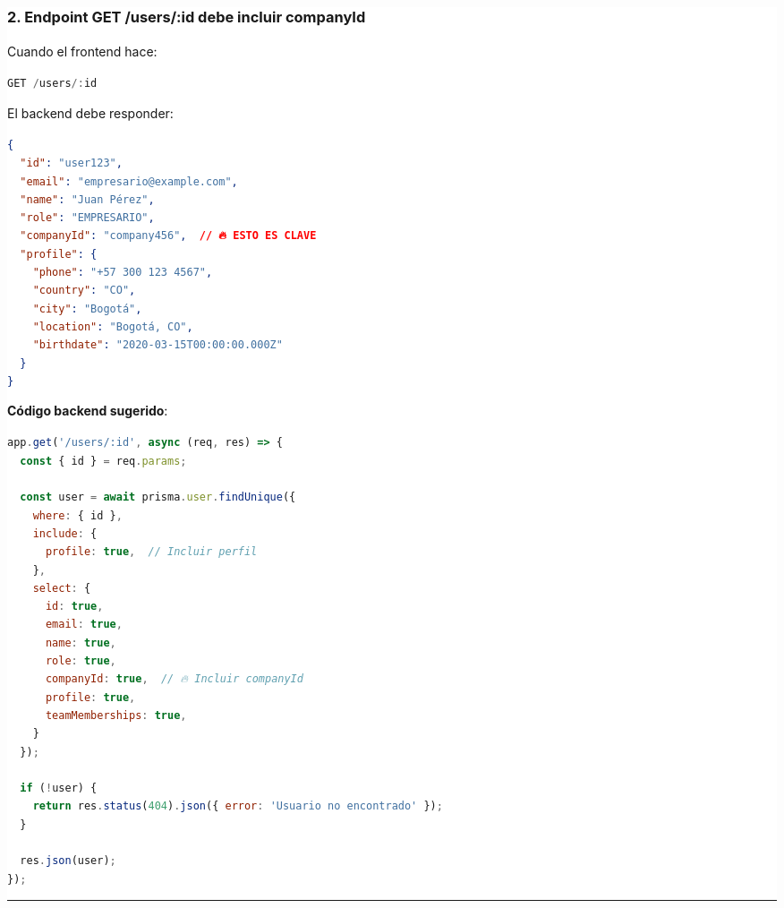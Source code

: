 
### **2. Endpoint GET /users/:id debe incluir companyId**

Cuando el frontend hace:
```typescript
GET /users/:id
```

El backend debe responder:
```json
{
  "id": "user123",
  "email": "empresario@example.com",
  "name": "Juan Pérez",
  "role": "EMPRESARIO",
  "companyId": "company456",  // 🔥 ESTO ES CLAVE
  "profile": {
    "phone": "+57 300 123 4567",
    "country": "CO",
    "city": "Bogotá",
    "location": "Bogotá, CO",
    "birthdate": "2020-03-15T00:00:00.000Z"
  }
}
```

**Código backend sugerido**:
```javascript
app.get('/users/:id', async (req, res) => {
  const { id } = req.params;

  const user = await prisma.user.findUnique({
    where: { id },
    include: {
      profile: true,  // Incluir perfil
    },
    select: {
      id: true,
      email: true,
      name: true,
      role: true,
      companyId: true,  // 🔥 Incluir companyId
      profile: true,
      teamMemberships: true,
    }
  });

  if (!user) {
    return res.status(404).json({ error: 'Usuario no encontrado' });
  }

  res.json(user);
});
```

---